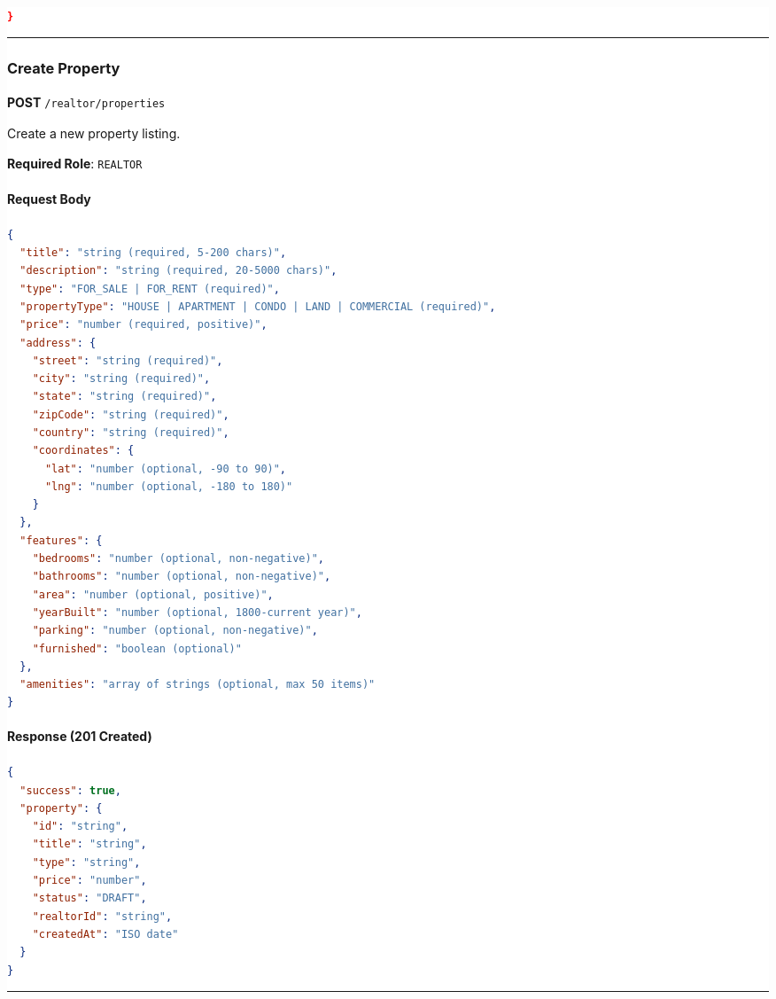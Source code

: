 ```json
}
```

---

### Create Property

**POST** `/realtor/properties`

Create a new property listing.

**Required Role**: `REALTOR`

#### Request Body
```json
{
  "title": "string (required, 5-200 chars)",
  "description": "string (required, 20-5000 chars)",
  "type": "FOR_SALE | FOR_RENT (required)",
  "propertyType": "HOUSE | APARTMENT | CONDO | LAND | COMMERCIAL (required)",
  "price": "number (required, positive)",
  "address": {
    "street": "string (required)",
    "city": "string (required)",
    "state": "string (required)",
    "zipCode": "string (required)",
    "country": "string (required)",
    "coordinates": {
      "lat": "number (optional, -90 to 90)",
      "lng": "number (optional, -180 to 180)"
    }
  },
  "features": {
    "bedrooms": "number (optional, non-negative)",
    "bathrooms": "number (optional, non-negative)",
    "area": "number (optional, positive)",
    "yearBuilt": "number (optional, 1800-current year)",
    "parking": "number (optional, non-negative)",
    "furnished": "boolean (optional)"
  },
  "amenities": "array of strings (optional, max 50 items)"
}
```

#### Response (201 Created)
```json
{
  "success": true,
  "property": {
    "id": "string",
    "title": "string",
    "type": "string",
    "price": "number",
    "status": "DRAFT",
    "realtorId": "string",
    "createdAt": "ISO date"
  }
}
```

---